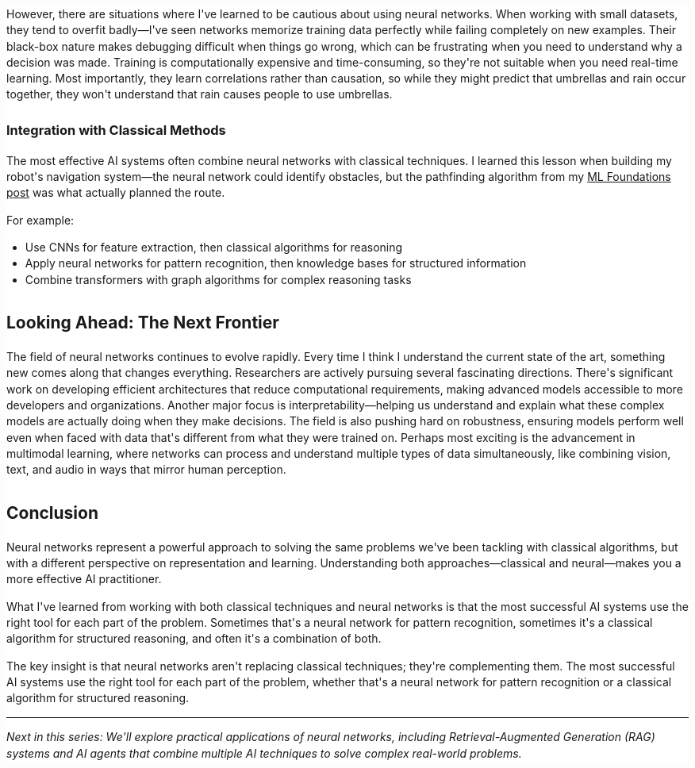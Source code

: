 However, there are situations where I've learned to be cautious about using neural networks. When working with small datasets, they tend to overfit badly—I've seen networks memorize training data perfectly while failing completely on new examples. Their black-box nature makes debugging difficult when things go wrong, which can be frustrating when you need to understand why a decision was made. Training is computationally expensive and time-consuming, so they're not suitable when you need real-time learning. Most importantly, they learn correlations rather than causation, so while they might predict that umbrellas and rain occur together, they won't understand that rain causes people to use umbrellas.

### Integration with Classical Methods

The most effective AI systems often combine neural networks with classical techniques. I learned this lesson when building my robot's navigation system—the neural network could identify obstacles, but the pathfinding algorithm from my [ML Foundations post](https://stevengann.com/posts/ML-Foundations/) was what actually planned the route.

For example:
- Use CNNs for feature extraction, then classical algorithms for reasoning
- Apply neural networks for pattern recognition, then knowledge bases for structured information
- Combine transformers with graph algorithms for complex reasoning tasks

## Looking Ahead: The Next Frontier

The field of neural networks continues to evolve rapidly. Every time I think I understand the current state of the art, something new comes along that changes everything. Researchers are actively pursuing several fascinating directions. There's significant work on developing efficient architectures that reduce computational requirements, making advanced models accessible to more developers and organizations. Another major focus is interpretability—helping us understand and explain what these complex models are actually doing when they make decisions. The field is also pushing hard on robustness, ensuring models perform well even when faced with data that's different from what they were trained on. Perhaps most exciting is the advancement in multimodal learning, where networks can process and understand multiple types of data simultaneously, like combining vision, text, and audio in ways that mirror human perception.

## Conclusion

Neural networks represent a powerful approach to solving the same problems we've been tackling with classical algorithms, but with a different perspective on representation and learning. Understanding both approaches—classical and neural—makes you a more effective AI practitioner.

What I've learned from working with both classical techniques and neural networks is that the most successful AI systems use the right tool for each part of the problem. Sometimes that's a neural network for pattern recognition, sometimes it's a classical algorithm for structured reasoning, and often it's a combination of both.

The key insight is that neural networks aren't replacing classical techniques; they're complementing them. The most successful AI systems use the right tool for each part of the problem, whether that's a neural network for pattern recognition or a classical algorithm for structured reasoning.

---

*Next in this series: We'll explore practical applications of neural networks, including Retrieval-Augmented Generation (RAG) systems and AI agents that combine multiple AI techniques to solve complex real-world problems.*
